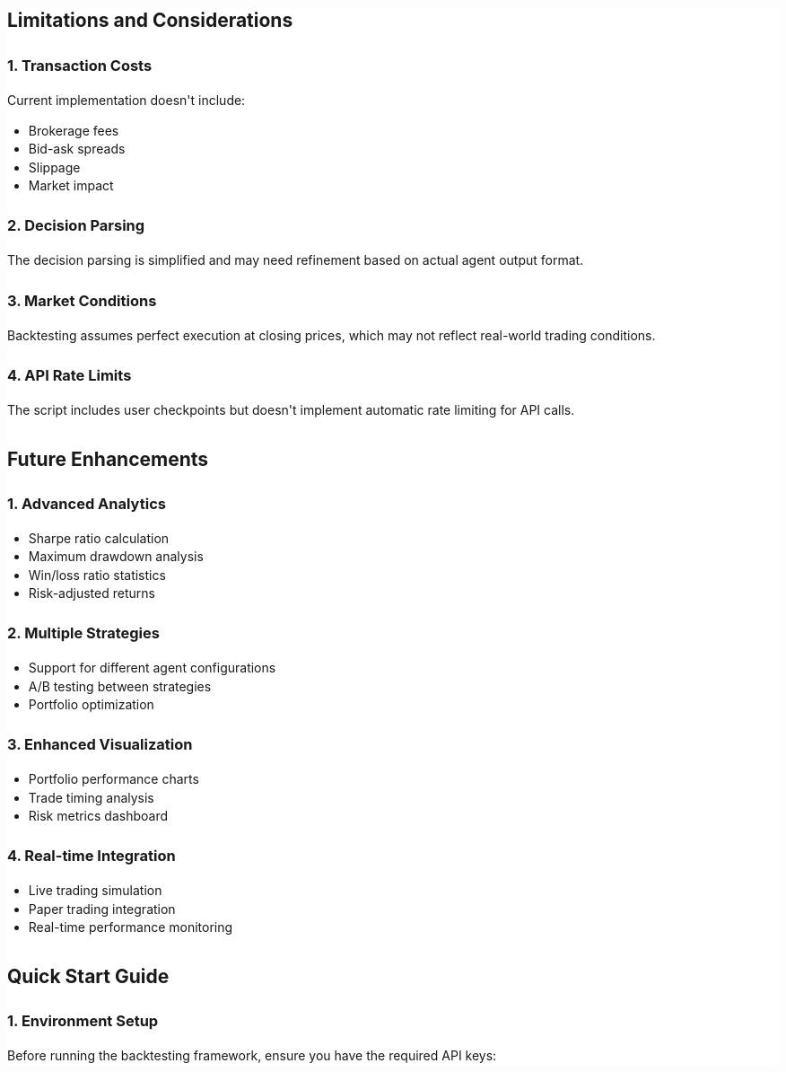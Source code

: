 ## Limitations and Considerations

### 1. Transaction Costs
Current implementation doesn't include:
- Brokerage fees
- Bid-ask spreads
- Slippage
- Market impact

### 2. Decision Parsing
The decision parsing is simplified and may need refinement based on actual agent output format.

### 3. Market Conditions
Backtesting assumes perfect execution at closing prices, which may not reflect real-world trading conditions.

### 4. API Rate Limits
The script includes user checkpoints but doesn't implement automatic rate limiting for API calls.

## Future Enhancements

### 1. Advanced Analytics
- Sharpe ratio calculation
- Maximum drawdown analysis
- Win/loss ratio statistics
- Risk-adjusted returns

### 2. Multiple Strategies
- Support for different agent configurations
- A/B testing between strategies
- Portfolio optimization

### 3. Enhanced Visualization
- Portfolio performance charts
- Trade timing analysis
- Risk metrics dashboard

### 4. Real-time Integration
- Live trading simulation
- Paper trading integration
- Real-time performance monitoring

## Quick Start Guide

### 1. Environment Setup
Before running the backtesting framework, ensure you have the required API keys:
